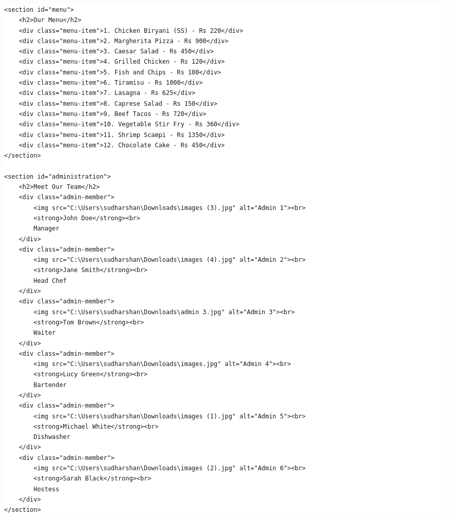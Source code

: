     <section id="menu">
        <h2>Our Menu</h2>
        <div class="menu-item">1. Chicken Biryani (SS) - Rs 220</div>
        <div class="menu-item">2. Margherita Pizza - Rs 900</div>
        <div class="menu-item">3. Caesar Salad - Rs 450</div>
        <div class="menu-item">4. Grilled Chicken - Rs 120</div>
        <div class="menu-item">5. Fish and Chips - Rs 100</div>
        <div class="menu-item">6. Tiramisu - Rs 1000</div>
        <div class="menu-item">7. Lasagna - Rs 625</div>
        <div class="menu-item">8. Caprese Salad - Rs 150</div>
        <div class="menu-item">9. Beef Tacos - Rs 720</div>
        <div class="menu-item">10. Vegetable Stir Fry - Rs 360</div>
        <div class="menu-item">11. Shrimp Scampi - Rs 1350</div>
        <div class="menu-item">12. Chocolate Cake - Rs 450</div>
    </section>

    <section id="administration">
        <h2>Meet Our Team</h2>
        <div class="admin-member">
            <img src="C:\Users\sudharshan\Downloads\images (3).jpg" alt="Admin 1"><br>
            <strong>John Doe</strong><br>
            Manager
        </div>
        <div class="admin-member">
            <img src="C:\Users\sudharshan\Downloads\images (4).jpg" alt="Admin 2"><br>
            <strong>Jane Smith</strong><br>
            Head Chef
        </div>
        <div class="admin-member">
            <img src="C:\Users\sudharshan\Downloads\admin 3.jpg" alt="Admin 3"><br>
            <strong>Tom Brown</strong><br>
            Waiter
        </div>
        <div class="admin-member">
            <img src="C:\Users\sudharshan\Downloads\images.jpg" alt="Admin 4"><br>
            <strong>Lucy Green</strong><br>
            Bartender
        </div>
        <div class="admin-member">
            <img src="C:\Users\sudharshan\Downloads\images (1).jpg" alt="Admin 5"><br>
            <strong>Michael White</strong><br>
            Dishwasher
        </div>
        <div class="admin-member">
            <img src="C:\Users\sudharshan\Downloads\images (2).jpg" alt="Admin 6"><br>
            <strong>Sarah Black</strong><br>
            Hostess
        </div>
    </section>
